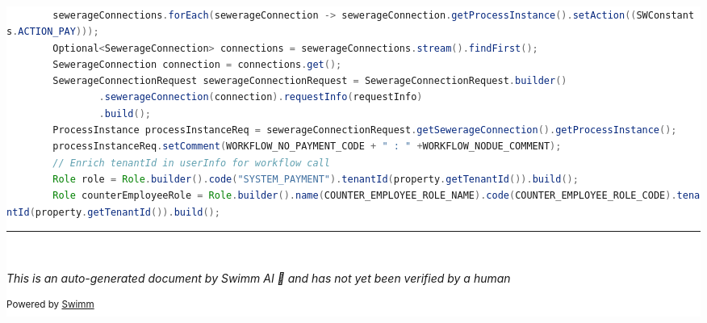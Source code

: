 ```java
		sewerageConnections.forEach(sewerageConnection -> sewerageConnection.getProcessInstance().setAction((SWConstants.ACTION_PAY)));
		Optional<SewerageConnection> connections = sewerageConnections.stream().findFirst();
		SewerageConnection connection = connections.get();
		SewerageConnectionRequest sewerageConnectionRequest = SewerageConnectionRequest.builder()
				.sewerageConnection(connection).requestInfo(requestInfo)
				.build();
		ProcessInstance processInstanceReq = sewerageConnectionRequest.getSewerageConnection().getProcessInstance();
		processInstanceReq.setComment(WORKFLOW_NO_PAYMENT_CODE + " : " +WORKFLOW_NODUE_COMMENT);
		// Enrich tenantId in userInfo for workflow call
		Role role = Role.builder().code("SYSTEM_PAYMENT").tenantId(property.getTenantId()).build();
		Role counterEmployeeRole = Role.builder().name(COUNTER_EMPLOYEE_ROLE_NAME).code(COUNTER_EMPLOYEE_ROLE_CODE).tenantId(property.getTenantId()).build();
```

---

</SwmSnippet>

&nbsp;

*This is an auto-generated document by Swimm AI 🌊 and has not yet been verified by a human*

<SwmMeta version="3.0.0" repo-id="Z2l0aHViJTNBJTNBRElHSVQtT1NTJTNBJTNBU3dpbW0tRGVtbw==" repo-name="DIGIT-OSS" doc-type="flows"><sup>Powered by [Swimm](/)</sup></SwmMeta>
